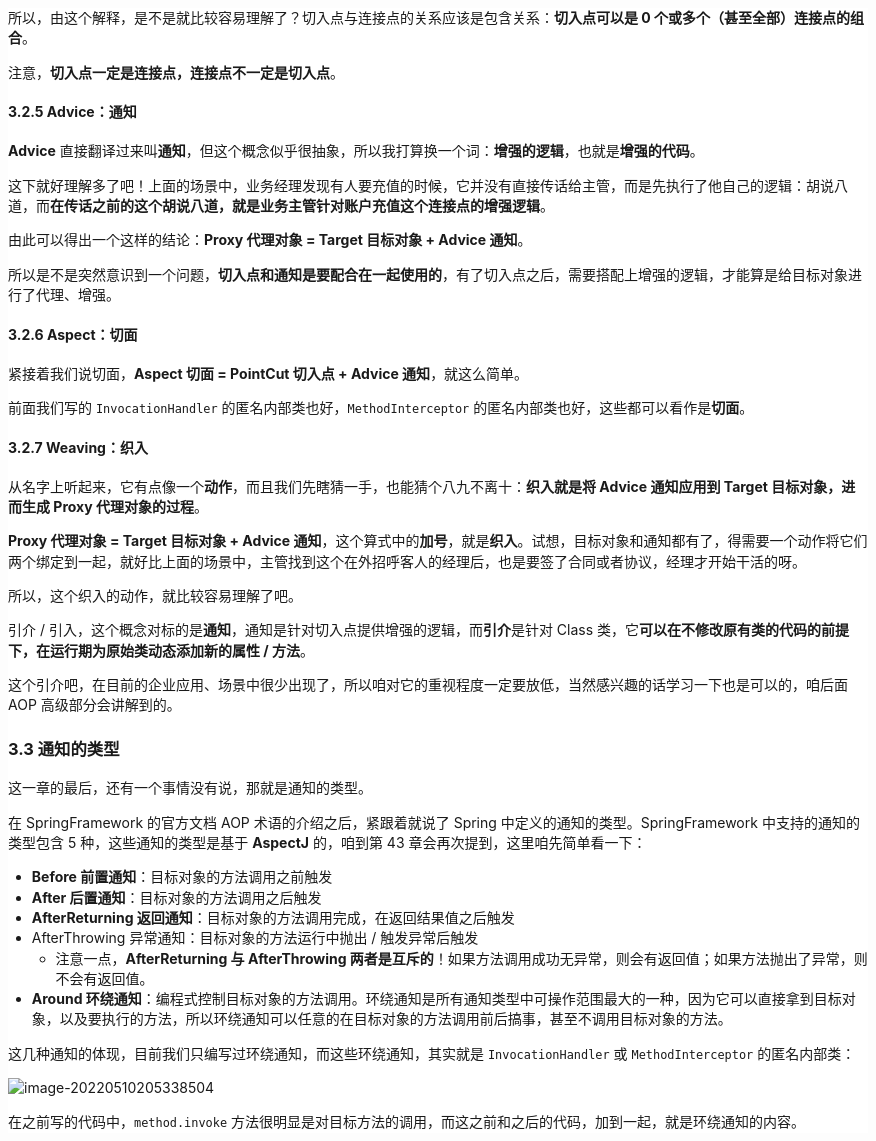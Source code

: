 所以，由这个解释，是不是就比较容易理解了？切入点与连接点的关系应该是包含关系：**切入点可以是 0 个或多个（甚至全部）连接点的组合**。

注意，**切入点一定是连接点，连接点不一定是切入点**。

#### 3.2.5 Advice：通知

**Advice** 直接翻译过来叫**通知**，但这个概念似乎很抽象，所以我打算换一个词：**增强的逻辑**，也就是**增强的代码**。

这下就好理解多了吧！上面的场景中，业务经理发现有人要充值的时候，它并没有直接传话给主管，而是先执行了他自己的逻辑：胡说八道，而**在传话之前的这个胡说八道，就是业务主管针对账户充值这个连接点的增强逻辑**。

由此可以得出一个这样的结论：**Proxy 代理对象 = Target 目标对象 + Advice 通知**。

所以是不是突然意识到一个问题，**切入点和通知是要配合在一起使用的**，有了切入点之后，需要搭配上增强的逻辑，才能算是给目标对象进行了代理、增强。

#### 3.2.6 Aspect：切面

紧接着我们说切面，**Aspect 切面 = PointCut 切入点 + Advice 通知**，就这么简单。

前面我们写的 `InvocationHandler` 的匿名内部类也好，`MethodInterceptor` 的匿名内部类也好，这些都可以看作是**切面**。

#### 3.2.7 Weaving：织入

从名字上听起来，它有点像一个**动作**，而且我们先瞎猜一手，也能猜个八九不离十：**织入就是将 Advice 通知应用到 Target 目标对象，进而生成 Proxy 代理对象的过程**。

**Proxy 代理对象 = Target 目标对象 + Advice 通知**，这个算式中的**加号**，就是**织入**。试想，目标对象和通知都有了，得需要一个动作将它们两个绑定到一起，就好比上面的场景中，主管找到这个在外招呼客人的经理后，也是要签了合同或者协议，经理才开始干活的呀。

所以，这个织入的动作，就比较容易理解了吧。

引介 / 引入，这个概念对标的是**通知**，通知是针对切入点提供增强的逻辑，而**引介**是针对 Class 类，它**可以在不修改原有类的代码的前提下，在运行期为原始类动态添加新的属性 / 方法**。

这个引介吧，在目前的企业应用、场景中很少出现了，所以咱对它的重视程度一定要放低，当然感兴趣的话学习一下也是可以的，咱后面 AOP 高级部分会讲解到的。

### 3.3 通知的类型

这一章的最后，还有一个事情没有说，那就是通知的类型。

在 SpringFramework 的官方文档 AOP 术语的介绍之后，紧跟着就说了 Spring 中定义的通知的类型。SpringFramework 中支持的通知的类型包含 5 种，这些通知的类型是基于 **AspectJ** 的，咱到第 43 章会再次提到，这里咱先简单看一下：

- **Before 前置通知**：目标对象的方法调用之前触发
- **After 后置通知**：目标对象的方法调用之后触发
- **AfterReturning 返回通知**：目标对象的方法调用完成，在返回结果值之后触发
- AfterThrowing 异常通知：目标对象的方法运行中抛出 / 触发异常后触发
  - 注意一点，**AfterReturning 与 AfterThrowing 两者是互斥的**！如果方法调用成功无异常，则会有返回值；如果方法抛出了异常，则不会有返回值。
- **Around 环绕通知**：编程式控制目标对象的方法调用。环绕通知是所有通知类型中可操作范围最大的一种，因为它可以直接拿到目标对象，以及要执行的方法，所以环绕通知可以任意的在目标对象的方法调用前后搞事，甚至不调用目标对象的方法。

这几种通知的体现，目前我们只编写过环绕通知，而这些环绕通知，其实就是 `InvocationHandler` 或 `MethodInterceptor` 的匿名内部类：

![image-20220510205338504](https://cdn.jsdelivr.net/gh/clxmm/image@main/img/2022/04/20220510205338.png)

在之前写的代码中，`method.invoke` 方法很明显是对目标方法的调用，而这之前和之后的代码，加到一起，就是环绕通知的内容。